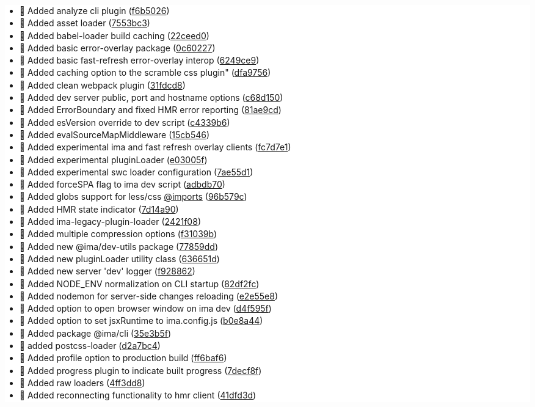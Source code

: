   - 🎸 Added analyze cli plugin ([f6b5026](https://github.com/seznam/ima/commit/f6b5026f43e7c0765e22e25f10e6e533bd94a180))
  - 🎸 Added asset loader ([7553bc3](https://github.com/seznam/ima/commit/7553bc36ec420793f6edcdeaff098efab4bd9410))
  - 🎸 Added babel-loader build caching ([22ceed0](https://github.com/seznam/ima/commit/22ceed0497cf1ebdfa9b40924ab461973220be25))
  - 🎸 Added basic error-overlay package ([0c60227](https://github.com/seznam/ima/commit/0c602279e28dcee7d85d3beb230a208186f359e0))
  - 🎸 Added basic fast-refresh error-overlay interop ([6249ce9](https://github.com/seznam/ima/commit/6249ce98e89c7d5b6033e4ee5863614dd7c4f152))
  - 🎸 Added caching option to the scramble css plugin" ([dfa9756](https://github.com/seznam/ima/commit/dfa97560e5cf52b4789bb2095deeab99ba9196b2))
  - 🎸 Added clean webpack plugin ([31fdcd8](https://github.com/seznam/ima/commit/31fdcd892a1d7cc2e805042790c8f1a48fa39f67))
  - 🎸 Added dev server public, port and hostname options ([c68d150](https://github.com/seznam/ima/commit/c68d150eb7a69df8658dd04588aa622b0f696e76))
  - 🎸 Added ErrorBoundary and fixed HMR error reporting ([81ae9cd](https://github.com/seznam/ima/commit/81ae9cd90a775a1d22350dcd5f07677e8127ae87))
  - 🎸 Added esVersion override to dev script ([c4339b6](https://github.com/seznam/ima/commit/c4339b636c5078a60efebbfef17e7585f91f26da))
  - 🎸 Added evalSourceMapMiddleware ([15cb546](https://github.com/seznam/ima/commit/15cb546c094fe50d6927f1cecd08e077c09877cc))
  - 🎸 Added experimental ima and fast refresh overlay clients ([fc7d7e1](https://github.com/seznam/ima/commit/fc7d7e1f7ad21b637df7b30c9a5067a6a920848d))
  - 🎸 Added experimental pluginLoader ([e03005f](https://github.com/seznam/ima/commit/e03005f2550d38477f839794128dd9712917993d))
  - 🎸 Added experimental swc loader configuration ([7ae55d1](https://github.com/seznam/ima/commit/7ae55d108323d7aed2053c02256a1f9df7768a99))
  - 🎸 Added forceSPA flag to ima dev script ([adbdb70](https://github.com/seznam/ima/commit/adbdb707bc44ace0857f620da6b884ef2b2f718e))
  - 🎸 Added globs support for less/css [@imports](https://github.com/imports) ([96b579c](https://github.com/seznam/ima/commit/96b579cabadb6f57f2fff11b295eacea1a9c09c2))
  - 🎸 Added HMR state indicator ([7d14a90](https://github.com/seznam/ima/commit/7d14a907067d892a6e82f672ab3f0f18d49334e1))
  - 🎸 Added ima-legacy-plugin-loader ([2421f08](https://github.com/seznam/ima/commit/2421f08f5ed806f38597a5d9a094b2369eeac282))
  - 🎸 Added multiple compression options ([f31039b](https://github.com/seznam/ima/commit/f31039bbc4d663f434cb4f5b7d0d196d0dac00c2))
  - 🎸 Added new @ima/dev-utils package ([77859dd](https://github.com/seznam/ima/commit/77859dd03b31ce948167b615a13416e69258d822))
  - 🎸 Added new pluginLoader utility class ([636651d](https://github.com/seznam/ima/commit/636651debd3cf936fb286a4f76a070f1cfcd2c5b))
  - 🎸 Added new server 'dev' logger ([f928862](https://github.com/seznam/ima/commit/f92886247ab10cc64893ee40e0e9129324cde3c5))
  - 🎸 Added NODE_ENV normalization on CLI startup ([82df2fc](https://github.com/seznam/ima/commit/82df2fcf51e201ef36b95052cb01054b4aa398a7))
  - 🎸 Added nodemon for server-side changes reloading ([e2e55e8](https://github.com/seznam/ima/commit/e2e55e8df611f36b0f3c808aeaac49e950f48a70))
  - 🎸 Added option to open browser window on ima dev ([d4f595f](https://github.com/seznam/ima/commit/d4f595f8212c22bab66b4d9f29e4a5aab0b9a1b6))
  - 🎸 Added option to set jsxRuntime to ima.config.js ([b0e8a44](https://github.com/seznam/ima/commit/b0e8a44845b40ccc68bbbc08991417c87b2873de))
  - 🎸 Added package @ima/cli ([35e3b5f](https://github.com/seznam/ima/commit/35e3b5faee3c8553d319b54d3ffbca904efe071b))
  - 🎸 added postcss-loader ([d2a7bc4](https://github.com/seznam/ima/commit/d2a7bc48683afdfa7c52cafe0dd83af9b3911d3b))
  - 🎸 Added profile option to production build ([ff6baf6](https://github.com/seznam/ima/commit/ff6baf66f38219c539a7d6c2b55c37abfaf6fe78))
  - 🎸 Added progress plugin to indicate built progress ([7decf8f](https://github.com/seznam/ima/commit/7decf8fe58bf52f318329c44b1575068c9e8a6cc))
  - 🎸 Added raw loaders ([4ff3dd8](https://github.com/seznam/ima/commit/4ff3dd811f6129e69c3ec4969b7c034cee403bef))
  - 🎸 Added reconnecting functionality to hmr client ([41dfd3d](https://github.com/seznam/ima/commit/41dfd3d90a46779e8c1a95c6add394ec1e2f2253))